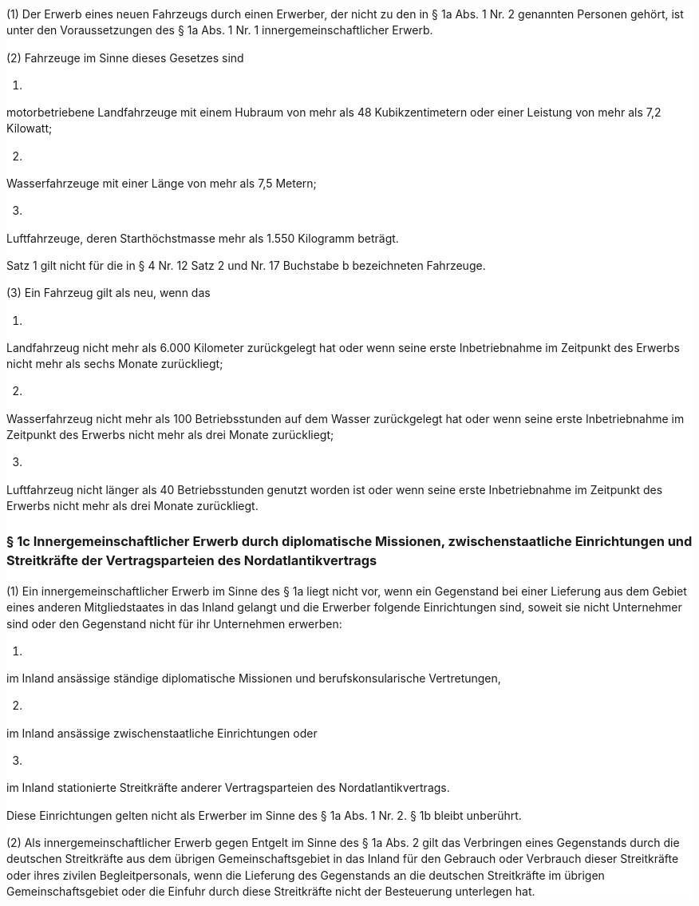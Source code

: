 (1) Der Erwerb eines neuen Fahrzeugs durch einen Erwerber, der nicht zu den in § 1a Abs. 1 Nr. 2 genannten Personen gehört, ist unter den Voraussetzungen des § 1a Abs. 1 Nr. 1 innergemeinschaftlicher Erwerb.

(2) Fahrzeuge im Sinne dieses Gesetzes sind

1.  
motorbetriebene Landfahrzeuge mit einem Hubraum von mehr als 48 Kubikzentimetern oder einer Leistung von mehr als 7,2 Kilowatt;

2.  
Wasserfahrzeuge mit einer Länge von mehr als 7,5 Metern;

3.  
Luftfahrzeuge, deren Starthöchstmasse mehr als 1.550 Kilogramm beträgt.

Satz 1 gilt nicht für die in § 4 Nr. 12 Satz 2 und Nr. 17 Buchstabe b bezeichneten Fahrzeuge.

(3) Ein Fahrzeug gilt als neu, wenn das

1.  
Landfahrzeug nicht mehr als 6.000 Kilometer zurückgelegt hat oder wenn seine erste Inbetriebnahme im Zeitpunkt des Erwerbs nicht mehr als sechs Monate zurückliegt;

2.  
Wasserfahrzeug nicht mehr als 100 Betriebsstunden auf dem Wasser zurückgelegt hat oder wenn seine erste Inbetriebnahme im Zeitpunkt des Erwerbs nicht mehr als drei Monate zurückliegt;

3.  
Luftfahrzeug nicht länger als 40 Betriebsstunden genutzt worden ist oder wenn seine erste Inbetriebnahme im Zeitpunkt des Erwerbs nicht mehr als drei Monate zurückliegt.

### § 1c Innergemeinschaftlicher Erwerb durch diplomatische Missionen, zwischenstaatliche Einrichtungen und Streitkräfte der Vertragsparteien des Nordatlantikvertrags

(1) Ein innergemeinschaftlicher Erwerb im Sinne des § 1a liegt nicht vor, wenn ein Gegenstand bei einer Lieferung aus dem Gebiet eines anderen Mitgliedstaates in das Inland gelangt und die Erwerber folgende Einrichtungen sind, soweit sie nicht Unternehmer sind oder den Gegenstand nicht für ihr Unternehmen erwerben:

1.  
im Inland ansässige ständige diplomatische Missionen und berufskonsularische Vertretungen,

2.  
im Inland ansässige zwischenstaatliche Einrichtungen oder

3.  
im Inland stationierte Streitkräfte anderer Vertragsparteien des Nordatlantikvertrags.

Diese Einrichtungen gelten nicht als Erwerber im Sinne des § 1a Abs. 1 Nr. 2. § 1b bleibt unberührt.

(2) Als innergemeinschaftlicher Erwerb gegen Entgelt im Sinne des § 1a Abs. 2 gilt das Verbringen eines Gegenstands durch die deutschen Streitkräfte aus dem übrigen Gemeinschaftsgebiet in das Inland für den Gebrauch oder Verbrauch dieser Streitkräfte oder ihres zivilen Begleitpersonals, wenn die Lieferung des Gegenstands an die deutschen Streitkräfte im übrigen Gemeinschaftsgebiet oder die Einfuhr durch diese Streitkräfte nicht der Besteuerung unterlegen hat.
